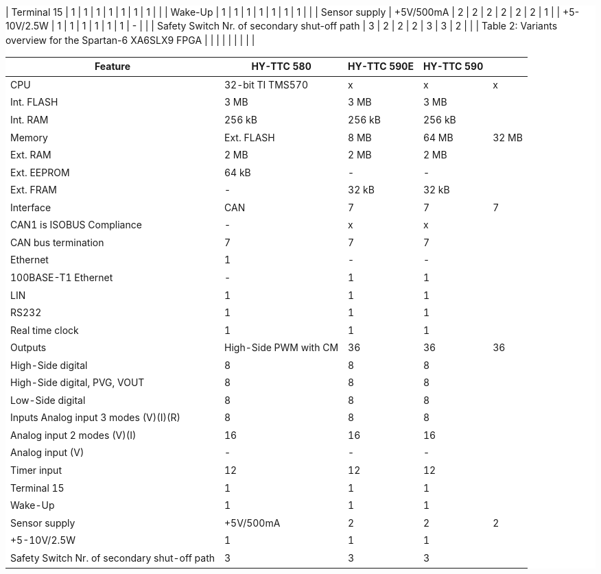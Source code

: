 | Terminal 15                                               | 1                     | 1            | 1            | 1            | 1             | 1            | 1            |       |
| Wake-Up                                                   | 1                     | 1            | 1            | 1            | 1             | 1            | 1            |       |
| Sensor supply                                             | +5V/500mA             | 2            | 2            | 2            | 2             | 2            | 2            | 1     |
| +5-10V/2.5W                                               | 1                     | 1            | 1            | 1            | 1             | 1            | -            |       |
| Safety Switch Nr. of secondary shut-off path              | 3                     | 2            | 2            | 2            | 3             | 3            | 2            |       |
| Table 2: Variants overview for the Spartan-6 XA6SLX9 FPGA |                       |              |              |              |               |              |              |       |

| Feature                                      | HY-TTC 580            | HY-TTC 590E   | HY-TTC 590   |       |
|----------------------------------------------|-----------------------|---------------|--------------|-------|
| CPU                                          | 32-bit TI TMS570      | x             | x            | x     |
| Int. FLASH                                   | 3 MB                  | 3 MB          | 3 MB         |       |
| Int. RAM                                     | 256 kB                | 256 kB        | 256 kB       |       |
| Memory                                       | Ext. FLASH            | 8 MB          | 64 MB        | 32 MB |
| Ext. RAM                                     | 2 MB                  | 2 MB          | 2 MB         |       |
| Ext. EEPROM                                  | 64 kB                 | -             | -            |       |
| Ext. FRAM                                    | -                     | 32 kB         | 32 kB        |       |
| Interface                                    | CAN                   | 7             | 7            | 7     |
| CAN1 is ISOBUS Compliance                    | -                     | x             | x            |       |
| CAN bus termination                          | 7                     | 7             | 7            |       |
| Ethernet                                     | 1                     | -             | -            |       |
| 100BASE-T1 Ethernet                          | -                     | 1             | 1            |       |
| LIN                                          | 1                     | 1             | 1            |       |
| RS232                                        | 1                     | 1             | 1            |       |
| Real time clock                              | 1                     | 1             | 1            |       |
| Outputs                                      | High-Side PWM with CM | 36            | 36           | 36    |
| High-Side digital                            | 8                     | 8             | 8            |       |
| High-Side digital, PVG, VOUT                 | 8                     | 8             | 8            |       |
| Low-Side digital                             | 8                     | 8             | 8            |       |
| Inputs Analog input 3 modes (V)(I)(R)        | 8                     | 8             | 8            |       |
| Analog input 2 modes (V)(I)                  | 16                    | 16            | 16           |       |
| Analog input (V)                             | -                     | -             | -            |       |
| Timer input                                  | 12                    | 12            | 12           |       |
| Terminal 15                                  | 1                     | 1             | 1            |       |
| Wake-Up                                      | 1                     | 1             | 1            |       |
| Sensor supply                                | +5V/500mA             | 2             | 2            | 2     |
| +5-10V/2.5W                                  | 1                     | 1             | 1            |       |
| Safety Switch Nr. of secondary shut-off path | 3                     | 3             | 3            |       |
